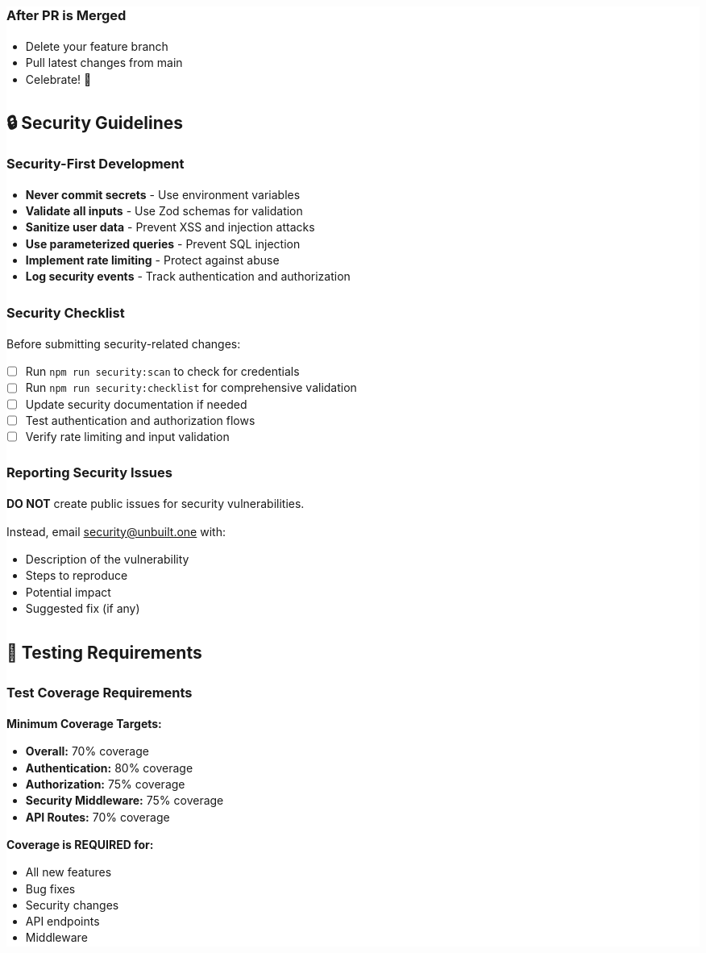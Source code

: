 ### After PR is Merged

- Delete your feature branch
- Pull latest changes from main
- Celebrate! 🎉

## 🔒 Security Guidelines

### Security-First Development

- **Never commit secrets** - Use environment variables
- **Validate all inputs** - Use Zod schemas for validation
- **Sanitize user data** - Prevent XSS and injection attacks
- **Use parameterized queries** - Prevent SQL injection
- **Implement rate limiting** - Protect against abuse
- **Log security events** - Track authentication and authorization

### Security Checklist

Before submitting security-related changes:

- [ ] Run `npm run security:scan` to check for credentials
- [ ] Run `npm run security:checklist` for comprehensive validation
- [ ] Update security documentation if needed
- [ ] Test authentication and authorization flows
- [ ] Verify rate limiting and input validation

### Reporting Security Issues

**DO NOT** create public issues for security vulnerabilities.

Instead, email security@unbuilt.one with:
- Description of the vulnerability
- Steps to reproduce
- Potential impact
- Suggested fix (if any)

## 🧪 Testing Requirements

### Test Coverage Requirements

**Minimum Coverage Targets:**
- **Overall:** 70% coverage
- **Authentication:** 80% coverage
- **Authorization:** 75% coverage
- **Security Middleware:** 75% coverage
- **API Routes:** 70% coverage

**Coverage is REQUIRED for:**
- All new features
- Bug fixes
- Security changes
- API endpoints
- Middleware
